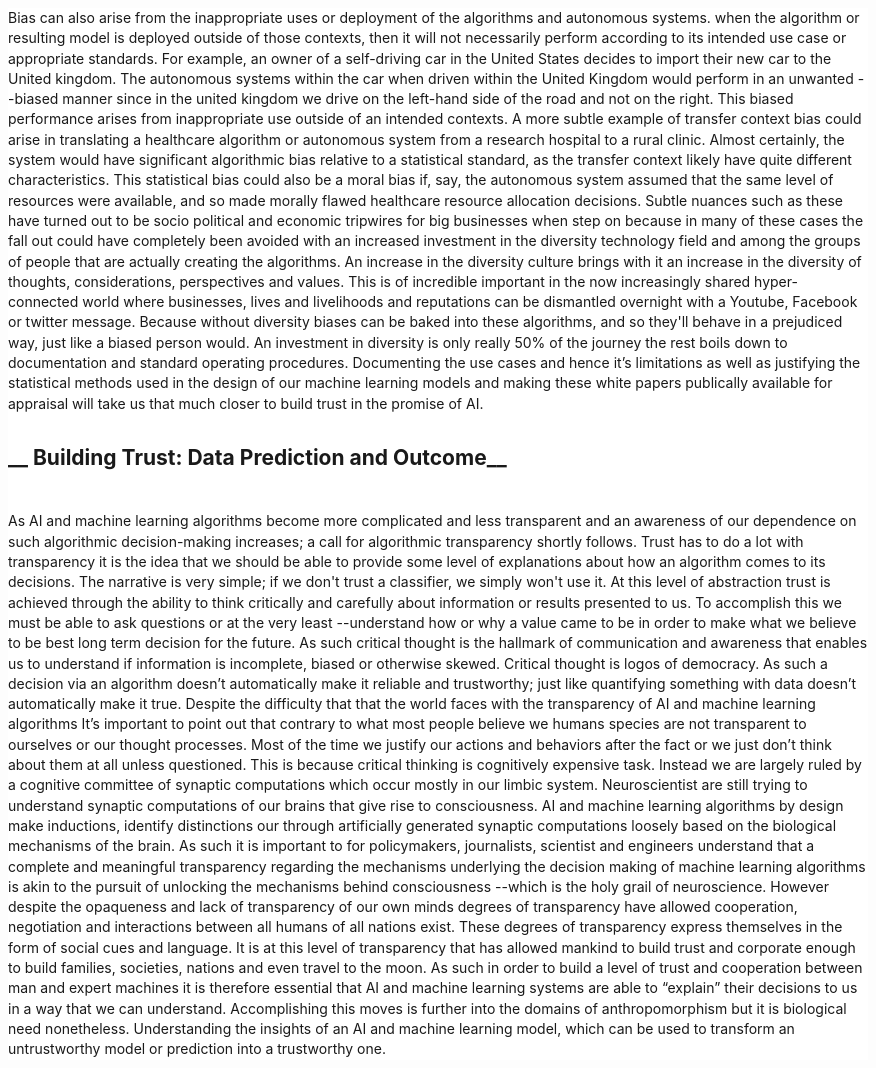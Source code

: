 Bias can also arise from the inappropriate uses or deployment of the algorithms and autonomous systems. when the algorithm or resulting model is deployed outside of those contexts, then it will not necessarily perform according to its intended use case or appropriate standards. For example, an owner of a self-driving car in the United States decides to import their new car to the United kingdom. The autonomous systems within the car when driven within the United Kingdom would perform in an unwanted --biased manner since in the united kingdom we drive on the left-hand side of the road and not on the right. This biased performance arises from inappropriate use outside of an intended contexts. A more subtle example of transfer context bias could arise in translating a healthcare algorithm or autonomous system from a research hospital to a rural clinic. Almost certainly, the system would have significant algorithmic bias relative to a statistical standard, as the transfer context likely have quite different characteristics. This statistical bias could also be a moral bias if, say, the autonomous system assumed that the same level of resources were available, and so made morally flawed healthcare resource allocation decisions. Subtle nuances such as these have turned out to be socio political and economic tripwires for big businesses when step on because in many of these cases the fall out could have completely been avoided with an increased investment in the diversity technology field and among the groups of people that are actually creating the algorithms. An increase in the diversity culture brings with it an increase in the diversity of thoughts, considerations, perspectives and values. This is of incredible important in the now increasingly shared hyper-connected world where businesses, lives and livelihoods and reputations can be dismantled overnight with a Youtube, Facebook or twitter message. Because without diversity biases can be baked into these algorithms, and so they'll behave in a prejudiced way, just like a biased person would. An investment in diversity is only really 50% of the journey the rest boils down to documentation and standard operating procedures. Documenting the use cases and hence it’s limitations as well as justifying the statistical methods used in the design of our machine learning models and making these white papers publically available for appraisal will take us that much closer to build trust in the promise of AI.  



## __ Building Trust: Data Prediction and Outcome__
<br/>
As AI and machine learning algorithms become more complicated and less transparent and an awareness of our dependence on such algorithmic decision-making increases; a call for algorithmic transparency shortly follows. Trust has to do a lot with transparency it is the idea that we should be able to provide some level of explanations about how an algorithm comes to its decisions. The narrative is very simple; if we don't trust a classifier, we simply won't use it. At this level of abstraction trust is achieved through the ability to think critically and carefully about information or results presented to us. To  accomplish this we must be able to ask questions or  at the very least --understand how or why a value came to be  in order to make what we believe to be best long term decision for the future. As such critical thought is the hallmark of communication and awareness that enables us to understand if information is incomplete, biased or otherwise skewed. Critical thought is logos of democracy. As such a decision via an algorithm doesn’t automatically make it reliable and trustworthy; just like quantifying something with data doesn’t automatically make it true. Despite the difficulty that that the world faces with the transparency of AI and machine learning algorithms It’s important to point out that contrary to what most people believe we humans species are not transparent to ourselves or our thought processes. Most of the time we justify our actions and behaviors after the fact or we just don’t think about them at all unless questioned. This is because critical thinking is cognitively expensive task. Instead we are largely ruled by a cognitive committee of synaptic computations which occur mostly in our limbic system. Neuroscientist are still trying to understand synaptic computations of our brains that give rise to consciousness. AI and machine learning algorithms by design make inductions, identify distinctions our through artificially generated synaptic computations loosely based on the biological mechanisms of the brain. As such it is important to for policymakers, journalists, scientist and engineers understand  that a complete and meaningful transparency regarding the mechanisms underlying the  decision making  of machine learning algorithms is akin to the pursuit of unlocking the mechanisms behind consciousness --which is the holy grail of neuroscience. However despite the opaqueness and lack of transparency of our own minds degrees of transparency have allowed cooperation, negotiation and interactions between all humans of all nations exist. These degrees of transparency express themselves in the  form of social cues and language. It is at this level of transparency that has allowed mankind to build trust and corporate enough to build families, societies, nations and even travel to the moon. As such in order to build a level of  trust and cooperation between man and expert machines it is therefore essential that AI and machine learning systems are able to “explain” their decisions  to us in a way that we can understand. Accomplishing this moves is further into the domains of anthropomorphism but it is biological need nonetheless. Understanding the insights of an AI and machine learning model, which can be used to transform an untrustworthy model or prediction into a trustworthy one.